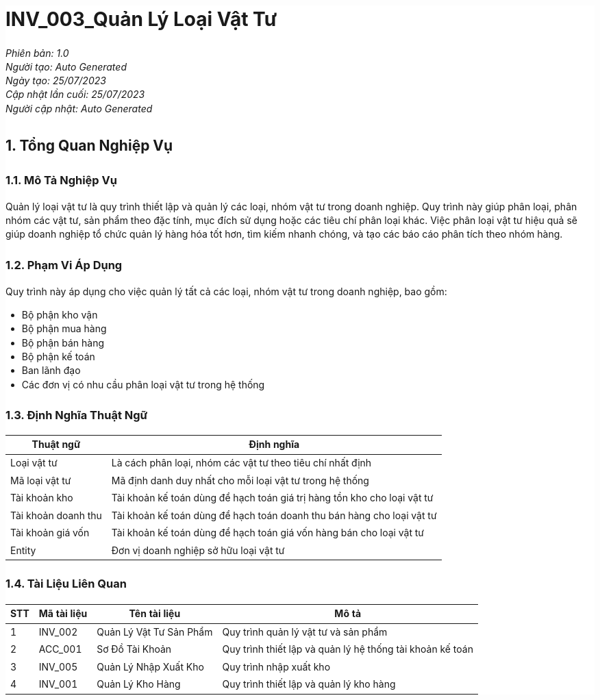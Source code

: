 # INV_003_Quản Lý Loại Vật Tư

*Phiên bản: 1.0*  
*Người tạo: Auto Generated*  
*Ngày tạo: 25/07/2023*  
*Cập nhật lần cuối: 25/07/2023*  
*Người cập nhật: Auto Generated*

## 1. Tổng Quan Nghiệp Vụ

### 1.1. Mô Tả Nghiệp Vụ
Quản lý loại vật tư là quy trình thiết lập và quản lý các loại, nhóm vật tư trong doanh nghiệp. Quy trình này giúp phân loại, phân nhóm các vật tư, sản phẩm theo đặc tính, mục đích sử dụng hoặc các tiêu chí phân loại khác. Việc phân loại vật tư hiệu quả sẽ giúp doanh nghiệp tổ chức quản lý hàng hóa tốt hơn, tìm kiếm nhanh chóng, và tạo các báo cáo phân tích theo nhóm hàng.

### 1.2. Phạm Vi Áp Dụng
Quy trình này áp dụng cho việc quản lý tất cả các loại, nhóm vật tư trong doanh nghiệp, bao gồm:
- Bộ phận kho vận
- Bộ phận mua hàng
- Bộ phận bán hàng
- Bộ phận kế toán
- Ban lãnh đạo
- Các đơn vị có nhu cầu phân loại vật tư trong hệ thống

### 1.3. Định Nghĩa Thuật Ngữ
| Thuật ngữ | Định nghĩa |
|-----------|------------|
| Loại vật tư | Là cách phân loại, nhóm các vật tư theo tiêu chí nhất định |
| Mã loại vật tư | Mã định danh duy nhất cho mỗi loại vật tư trong hệ thống |
| Tài khoản kho | Tài khoản kế toán dùng để hạch toán giá trị hàng tồn kho cho loại vật tư |
| Tài khoản doanh thu | Tài khoản kế toán dùng để hạch toán doanh thu bán hàng cho loại vật tư |
| Tài khoản giá vốn | Tài khoản kế toán dùng để hạch toán giá vốn hàng bán cho loại vật tư |
| Entity | Đơn vị doanh nghiệp sở hữu loại vật tư |

### 1.4. Tài Liệu Liên Quan

| STT | Mã tài liệu | Tên tài liệu | Mô tả |
|-----|-------------|--------------|-------|
| 1   | INV_002 | Quản Lý Vật Tư Sản Phẩm | Quy trình quản lý vật tư và sản phẩm |
| 2   | ACC_001 | Sơ Đồ Tài Khoản | Quy trình thiết lập và quản lý hệ thống tài khoản kế toán |
| 3   | INV_005 | Quản Lý Nhập Xuất Kho | Quy trình nhập xuất kho |
| 4   | INV_001 | Quản Lý Kho Hàng | Quy trình thiết lập và quản lý kho hàng |
